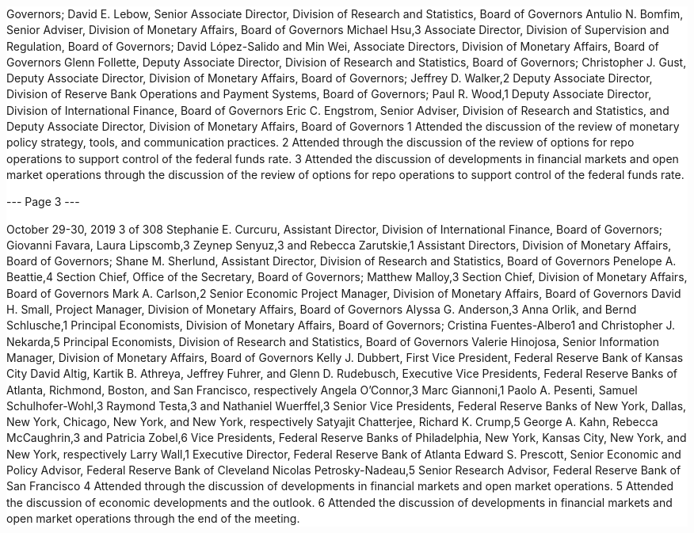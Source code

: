Governors; David E. Lebow, Senior Associate Director, Division of Research and Statistics,
Board of Governors
Antulio N. Bomfim, Senior Adviser, Division of Monetary Affairs, Board of Governors
Michael Hsu,3 Associate Director, Division of Supervision and Regulation, Board of
Governors; David López-Salido and Min Wei, Associate Directors, Division of Monetary
Affairs, Board of Governors
Glenn Follette, Deputy Associate Director, Division of Research and Statistics, Board of
Governors; Christopher J. Gust, Deputy Associate Director, Division of Monetary Affairs,
Board of Governors; Jeffrey D. Walker,2 Deputy Associate Director, Division of Reserve
Bank Operations and Payment Systems, Board of Governors; Paul R. Wood,1 Deputy
Associate Director, Division of International Finance, Board of Governors
Eric C. Engstrom, Senior Adviser, Division of Research and Statistics, and Deputy Associate
Director, Division of Monetary Affairs, Board of Governors
1 Attended the discussion of the review of monetary policy strategy, tools, and communication practices.
2 Attended through the discussion of the review of options for repo operations to support control of the federal funds
rate.
3 Attended the discussion of developments in financial markets and open market operations through the discussion of
the review of options for repo operations to support control of the federal funds rate.

--- Page 3 ---

October 29-30, 2019 3 of 308
Stephanie E. Curcuru, Assistant Director, Division of International Finance, Board of
Governors; Giovanni Favara, Laura Lipscomb,3 Zeynep Senyuz,3 and Rebecca Zarutskie,1
Assistant Directors, Division of Monetary Affairs, Board of Governors; Shane M. Sherlund,
Assistant Director, Division of Research and Statistics, Board of Governors
Penelope A. Beattie,4 Section Chief, Office of the Secretary, Board of Governors; Matthew
Malloy,3 Section Chief, Division of Monetary Affairs, Board of Governors
Mark A. Carlson,2 Senior Economic Project Manager, Division of Monetary Affairs, Board
of Governors
David H. Small, Project Manager, Division of Monetary Affairs, Board of Governors
Alyssa G. Anderson,3 Anna Orlik, and Bernd Schlusche,1 Principal Economists, Division of
Monetary Affairs, Board of Governors; Cristina Fuentes-Albero1 and Christopher J.
Nekarda,5 Principal Economists, Division of Research and Statistics, Board of Governors
Valerie Hinojosa, Senior Information Manager, Division of Monetary Affairs, Board of
Governors
Kelly J. Dubbert, First Vice President, Federal Reserve Bank of Kansas City
David Altig, Kartik B. Athreya, Jeffrey Fuhrer, and Glenn D. Rudebusch, Executive Vice
Presidents, Federal Reserve Banks of Atlanta, Richmond, Boston, and San Francisco,
respectively
Angela O’Connor,3 Marc Giannoni,1 Paolo A. Pesenti, Samuel Schulhofer-Wohl,3 Raymond
Testa,3 and Nathaniel Wuerffel,3 Senior Vice Presidents, Federal Reserve Banks of New
York, Dallas, New York, Chicago, New York, and New York, respectively
Satyajit Chatterjee, Richard K. Crump,5 George A. Kahn, Rebecca McCaughrin,3 and
Patricia Zobel,6 Vice Presidents, Federal Reserve Banks of Philadelphia, New York, Kansas
City, New York, and New York, respectively
Larry Wall,1 Executive Director, Federal Reserve Bank of Atlanta
Edward S. Prescott, Senior Economic and Policy Advisor, Federal Reserve Bank of
Cleveland
Nicolas Petrosky-Nadeau,5 Senior Research Advisor, Federal Reserve Bank of San Francisco
4 Attended through the discussion of developments in financial markets and open market operations.
5 Attended the discussion of economic developments and the outlook.
6 Attended the discussion of developments in financial markets and open market operations through the end of the
meeting.
